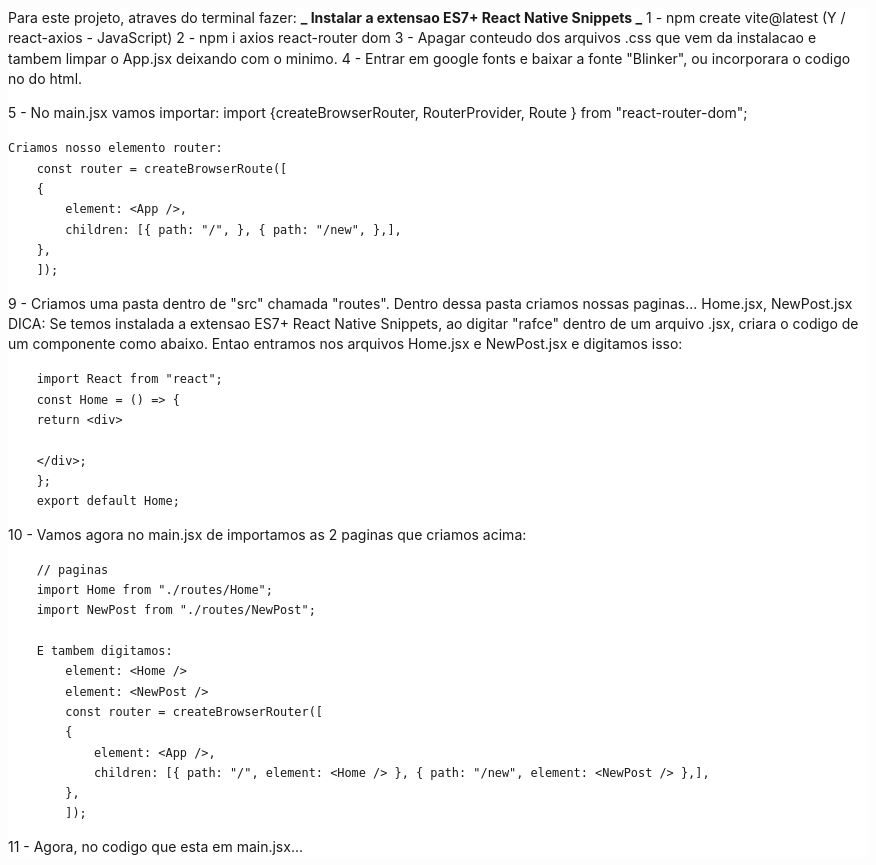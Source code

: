 Para este projeto, atraves do terminal fazer:
**_ Instalar a extensao ES7+ React Native Snippets _**
1 - npm create vite@latest (Y / react-axios - JavaScript)
2 - npm i axios react-router dom
3 - Apagar conteudo dos arquivos .css que vem da instalacao e tambem limpar o App.jsx deixando com o minimo.
4 - Entrar em google fonts e baixar a fonte "Blinker", ou incorporara o codigo no <head> do html.

<link rel="preconnect" href="https://fonts.googleapis.com">
<link rel="preconnect" href="https://fonts.gstatic.com" crossorigin>
<link href="https://fonts.googleapis.com/css2?family=Blinker:wght@100;200;300;400;600;700;800;900&family=Space+Grotesk:wght@300..700&display=swap" rel="stylesheet">

5 - No main.jsx vamos importar:
import {createBrowserRouter, RouterProvider, Route } from "react-router-dom";

    Criamos nosso elemento router:
        const router = createBrowserRoute([
        {
            element: <App />,
            children: [{ path: "/", }, { path: "/new", },],
        },
        ]);

9 - Criamos uma pasta dentro de "src" chamada "routes".
Dentro dessa pasta criamos nossas paginas... Home.jsx, NewPost.jsx
DICA: Se temos instalada a extensao ES7+ React Native Snippets, ao digitar "rafce" dentro de um arquivo .jsx, criara o codigo de um componente como abaixo.
Entao entramos nos arquivos Home.jsx e NewPost.jsx e digitamos isso:

        import React from "react";
        const Home = () => {
        return <div>

        </div>;
        };
        export default Home;

10 - Vamos agora no main.jsx de importamos as 2 paginas que criamos acima:

        // paginas
        import Home from "./routes/Home";
        import NewPost from "./routes/NewPost";

        E tambem digitamos:
            element: <Home />
            element: <NewPost />
            const router = createBrowserRouter([
            {
                element: <App />,
                children: [{ path: "/", element: <Home /> }, { path: "/new", element: <NewPost /> },],
            },
            ]);

11 - Agora, no codigo que esta em main.jsx...
